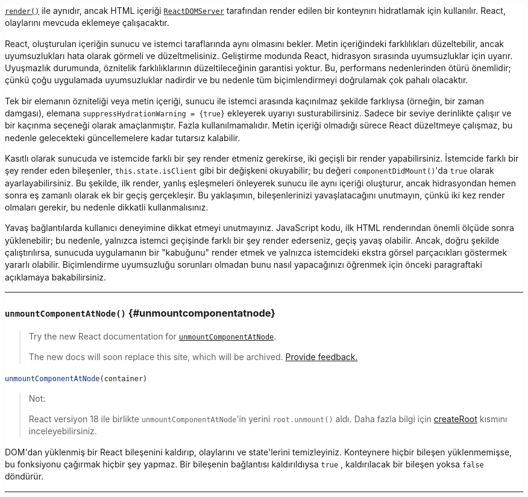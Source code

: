 [`render()`](#render) ile aynıdır, ancak HTML içeriği [`ReactDOMServer`](/docs/react-dom-server.html) tarafından render edilen bir konteynırı hidratlamak için kullanılır. React, olaylarını mevcuda eklemeye çalışacaktır.

React, oluşturulan içeriğin sunucu ve istemci taraflarında aynı olmasını bekler. Metin içeriğindeki farklılıkları düzeltebilir, ancak uyumsuzlukları hata olarak görmeli ve düzeltmelisiniz. Geliştirme modunda React, hidrasyon sırasında uyumsuzluklar için uyarır. Uyuşmazlık durumunda, öznitelik farklılıklarının düzeltileceğinin garantisi yoktur. Bu, performans nedenlerinden ötürü önemlidir; çünkü çoğu uygulamada uyumsuzluklar nadirdir ve bu nedenle tüm biçimlendirmeyi doğrulamak çok pahalı olacaktır.

Tek bir elemanın özniteliği veya metin içeriği, sunucu ile istemci arasında kaçınılmaz şekilde farklıysa (örneğin, bir zaman damgası), elemana `suppressHydrationWarning = {true}` ekleyerek uyarıyı susturabilirsiniz. Sadece bir seviye derinlikte çalışır ve bir kaçınma seçeneği olarak amaçlanmıştır. Fazla kullanılmamalıdır. Metin içeriği olmadığı sürece React düzeltmeye çalışmaz, bu nedenle gelecekteki güncellemelere kadar tutarsız kalabilir.

Kasıtlı olarak sunucuda ve istemcide farklı bir şey render etmeniz gerekirse, iki geçişli bir render yapabilirsiniz. İstemcide farklı bir şey render eden bileşenler, `this.state.isClient` gibi bir değişkeni okuyabilir; bu değeri `componentDidMount()`'da `true` olarak ayarlayabilirsiniz. Bu şekilde, ilk render, yanlış eşleşmeleri önleyerek sunucu ile aynı içeriği oluşturur, ancak hidrasyondan hemen sonra eş zamanlı olarak ek bir geçiş gerçekleşir. Bu yaklaşımın, bileşenlerinizi yavaşlatacağını unutmayın, çünkü iki kez render olmaları gerekir, bu nedenle dikkatli kullanmalısınız.

Yavaş bağlantılarda kullanıcı deneyimine dikkat etmeyi unutmayınız. JavaScript kodu, ilk HTML renderından önemli ölçüde sonra yüklenebilir; bu nedenle, yalnızca istemci geçişinde farklı bir şey render ederseniz, geçiş yavaş olabilir. Ancak, doğru şekilde çalıştırılırsa, sunucuda uygulamanın bir "kabuğunu" render etmek ve yalnızca istemcideki ekstra görsel parçacıkları göstermek yararlı olabilir. Biçimlendirme uyumsuzluğu sorunları olmadan bunu nasıl yapacağınızı öğrenmek için önceki paragraftaki açıklamaya bakabilirsiniz.

* * *

### `unmountComponentAtNode()` {#unmountcomponentatnode}

> Try the new React documentation for [`unmountComponentAtNode`](https://beta.reactjs.org/reference/react-dom/unmountComponentAtNode).
>
> The new docs will soon replace this site, which will be archived. [Provide feedback.](https://github.com/reactjs/reactjs.org/issues/3308)

```javascript
unmountComponentAtNode(container)
```

> Not:
>
> React versiyon 18 ile birlikte `unmountComponentAtNode`'in yerini `root.unmount()` aldı. Daha fazla bilgi için [createRoot](/docs/react-dom-client.html#createroot) kısmını inceleyebilirsiniz.

DOM'dan yüklenmiş bir React bileşenini kaldırıp, olaylarını ve state'lerini temizleyiniz. Konteynere hiçbir bileşen yüklenmemişse, bu fonksiyonu çağırmak hiçbir şey yapmaz. Bir bileşenin bağlantısı kaldırıldıysa `true` , kaldırılacak bir bileşen yoksa `false` döndürür.

* * *
